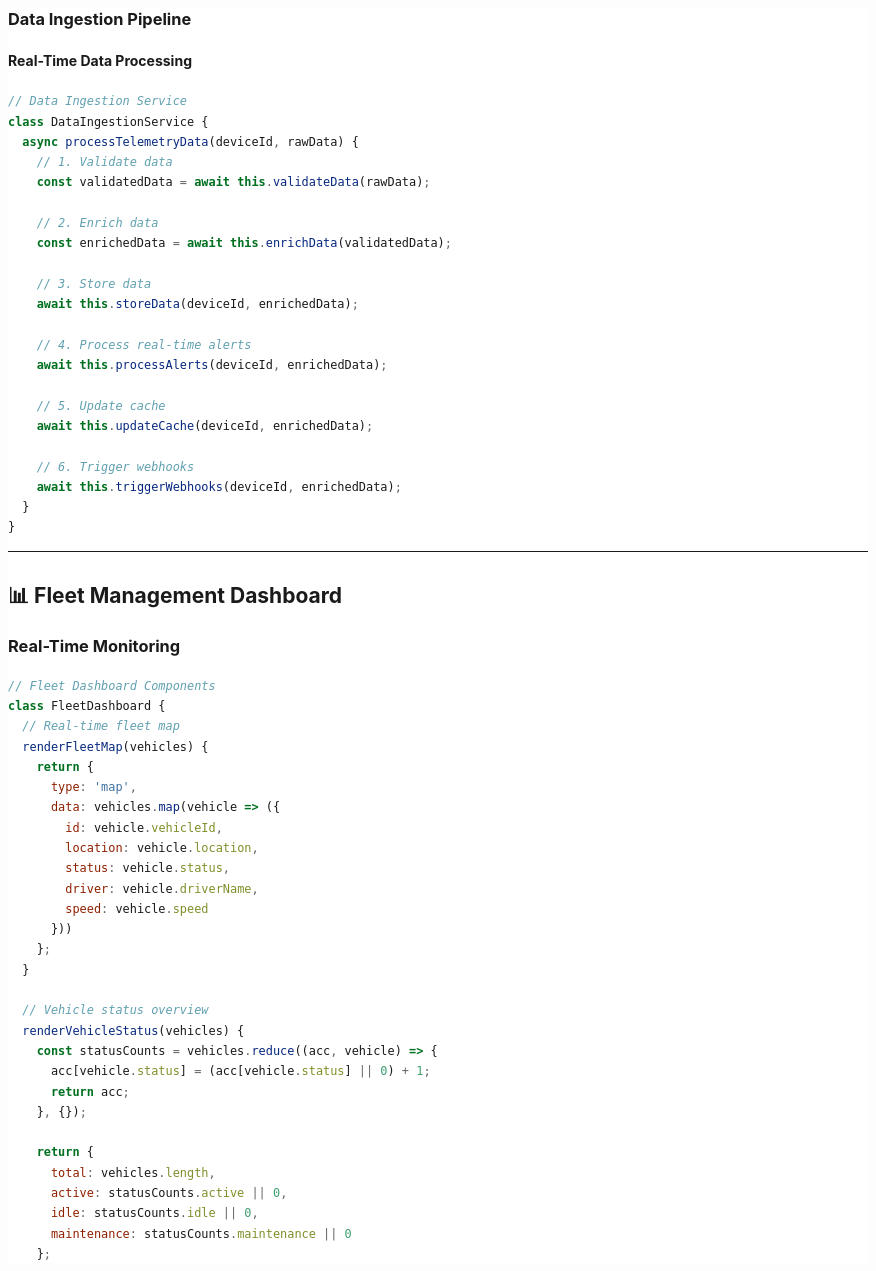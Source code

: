 ### **Data Ingestion Pipeline**

#### **Real-Time Data Processing**
```javascript
// Data Ingestion Service
class DataIngestionService {
  async processTelemetryData(deviceId, rawData) {
    // 1. Validate data
    const validatedData = await this.validateData(rawData);
    
    // 2. Enrich data
    const enrichedData = await this.enrichData(validatedData);
    
    // 3. Store data
    await this.storeData(deviceId, enrichedData);
    
    // 4. Process real-time alerts
    await this.processAlerts(deviceId, enrichedData);
    
    // 5. Update cache
    await this.updateCache(deviceId, enrichedData);
    
    // 6. Trigger webhooks
    await this.triggerWebhooks(deviceId, enrichedData);
  }
}
```

---

## 📊 **Fleet Management Dashboard**

### **Real-Time Monitoring**
```javascript
// Fleet Dashboard Components
class FleetDashboard {
  // Real-time fleet map
  renderFleetMap(vehicles) {
    return {
      type: 'map',
      data: vehicles.map(vehicle => ({
        id: vehicle.vehicleId,
        location: vehicle.location,
        status: vehicle.status,
        driver: vehicle.driverName,
        speed: vehicle.speed
      }))
    };
  }
  
  // Vehicle status overview
  renderVehicleStatus(vehicles) {
    const statusCounts = vehicles.reduce((acc, vehicle) => {
      acc[vehicle.status] = (acc[vehicle.status] || 0) + 1;
      return acc;
    }, {});
    
    return {
      total: vehicles.length,
      active: statusCounts.active || 0,
      idle: statusCounts.idle || 0,
      maintenance: statusCounts.maintenance || 0
    };
```